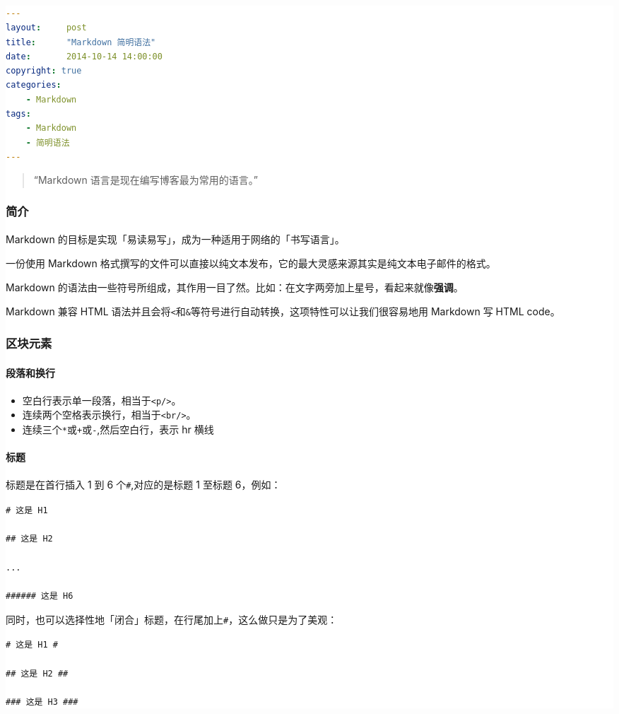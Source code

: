 ```yaml
---
layout:     post
title:      "Markdown 简明语法"
date:       2014-10-14 14:00:00
copyright: true
categories:
    - Markdown
tags:
    - Markdown
    - 简明语法
---
```


> “Markdown 语言是现在编写博客最为常用的语言。”

### 简介

Markdown 的目标是实现「易读易写」，成为一种适用于网络的「书写语言」。

一份使用 Markdown 格式撰写的文件可以直接以纯文本发布，它的最大灵感来源其实是纯文本电子邮件的格式。

Markdown 的语法由一些符号所组成，其作用一目了然。比如：在文字两旁加上星号，看起来就像**强调**。

Markdown 兼容 HTML 语法并且会将`<`和`&`等符号进行自动转换，这项特性可以让我们很容易地用 Markdown 写 HTML code。



### 区块元素

#### 段落和换行

* 空白行表示单一段落，相当于`<p/>`。
* 连续两个空格表示换行，相当于`<br/>`。
* 连续三个`*`或`+`或`-`,然后空白行，表示 hr 横线

#### 标题

标题是在首行插入 1 到 6 个`#`,对应的是标题 1 至标题 6，例如：

```
# 这是 H1

## 这是 H2

...

###### 这是 H6
```

同时，也可以选择性地「闭合」标题，在行尾加上`#`，这么做只是为了美观：

```
# 这是 H1 #

## 这是 H2 ##

### 这是 H3 ###
```

